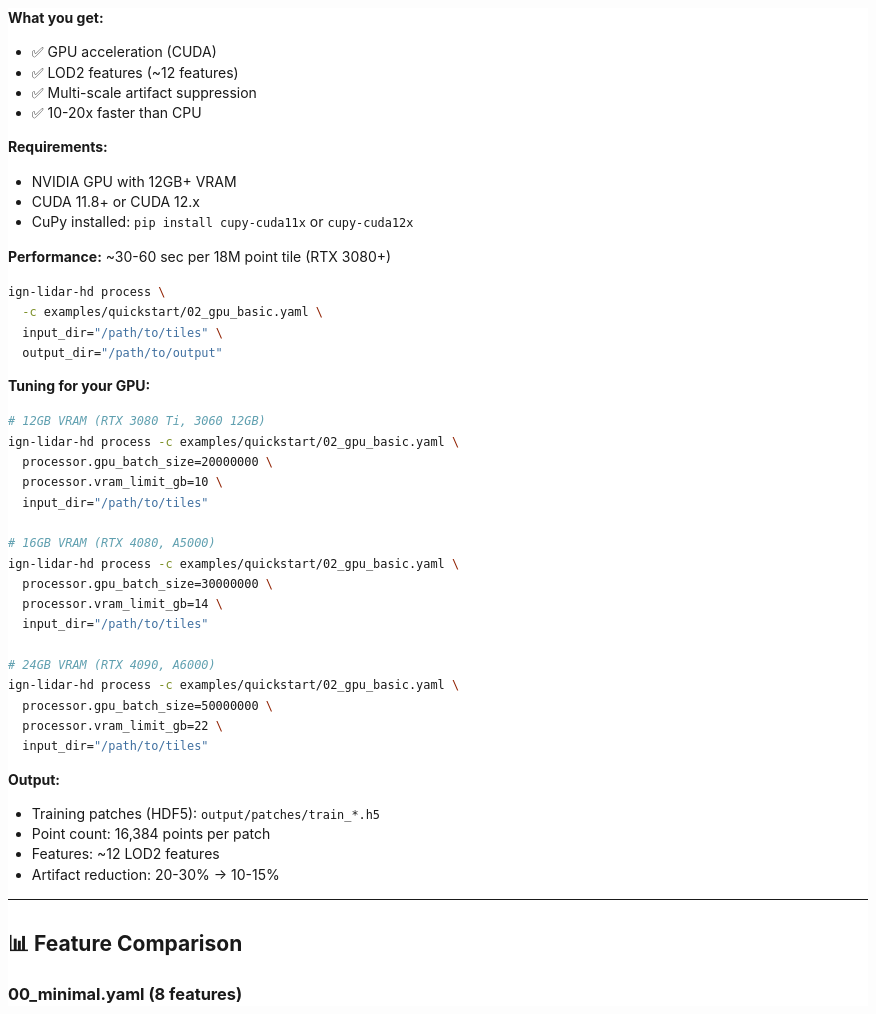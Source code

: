 **What you get:**

- ✅ GPU acceleration (CUDA)
- ✅ LOD2 features (~12 features)
- ✅ Multi-scale artifact suppression
- ✅ 10-20x faster than CPU

**Requirements:**

- NVIDIA GPU with 12GB+ VRAM
- CUDA 11.8+ or CUDA 12.x
- CuPy installed: `pip install cupy-cuda11x` or `cupy-cuda12x`

**Performance:** ~30-60 sec per 18M point tile (RTX 3080+)

```bash
ign-lidar-hd process \
  -c examples/quickstart/02_gpu_basic.yaml \
  input_dir="/path/to/tiles" \
  output_dir="/path/to/output"
```

**Tuning for your GPU:**

```bash
# 12GB VRAM (RTX 3080 Ti, 3060 12GB)
ign-lidar-hd process -c examples/quickstart/02_gpu_basic.yaml \
  processor.gpu_batch_size=20000000 \
  processor.vram_limit_gb=10 \
  input_dir="/path/to/tiles"

# 16GB VRAM (RTX 4080, A5000)
ign-lidar-hd process -c examples/quickstart/02_gpu_basic.yaml \
  processor.gpu_batch_size=30000000 \
  processor.vram_limit_gb=14 \
  input_dir="/path/to/tiles"

# 24GB VRAM (RTX 4090, A6000)
ign-lidar-hd process -c examples/quickstart/02_gpu_basic.yaml \
  processor.gpu_batch_size=50000000 \
  processor.vram_limit_gb=22 \
  input_dir="/path/to/tiles"
```

**Output:**

- Training patches (HDF5): `output/patches/train_*.h5`
- Point count: 16,384 points per patch
- Features: ~12 LOD2 features
- Artifact reduction: 20-30% → 10-15%

---

## 📊 Feature Comparison

### 00_minimal.yaml (8 features)
